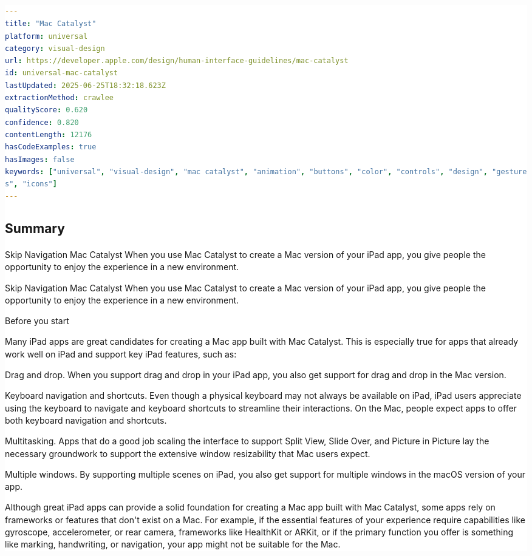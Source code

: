 ```yaml
---
title: "Mac Catalyst"
platform: universal
category: visual-design
url: https://developer.apple.com/design/human-interface-guidelines/mac-catalyst
id: universal-mac-catalyst
lastUpdated: 2025-06-25T18:32:18.623Z
extractionMethod: crawlee
qualityScore: 0.620
confidence: 0.820
contentLength: 12176
hasCodeExamples: true
hasImages: false
keywords: ["universal", "visual-design", "mac catalyst", "animation", "buttons", "color", "controls", "design", "gestures", "icons"]
---
```

## Summary

Skip Navigation
Mac Catalyst
When you use Mac Catalyst to create a Mac version of your iPad app, you give people the opportunity to enjoy the experience in a new environment.

Skip Navigation
Mac Catalyst
When you use Mac Catalyst to create a Mac version of your iPad app, you give people the opportunity to enjoy the experience in a new environment.

Before you start

Many iPad apps are great candidates for creating a Mac app built with Mac Catalyst. This is especially true for apps that already work well on iPad and support key iPad features, such as:

Drag and drop. When you support drag and drop in your iPad app, you also get support for drag and drop in the Mac version.

Keyboard navigation and shortcuts. Even though a physical keyboard may not always be available on iPad, iPad users appreciate using the keyboard to navigate and keyboard shortcuts to streamline their interactions. On the Mac, people expect apps to offer both keyboard navigation and shortcuts.

Multitasking. Apps that do a good job scaling the interface to support Split View, Slide Over, and Picture in Picture lay the necessary groundwork to support the extensive window resizability that Mac users expect.

Multiple windows. By supporting multiple scenes on iPad, you also get support for multiple windows in the macOS version of your app.

Although great iPad apps can provide a solid foundation for creating a Mac app built with Mac Catalyst, some apps rely on frameworks or features that don't exist on a Mac. For example, if the essential features of your experience require capabilities like gyroscope, accelerometer, or rear camera, frameworks like HealthKit or ARKit, or if the primary function you offer is something like marking, handwriting, or navigation, your app might not be suitable for the Mac.
